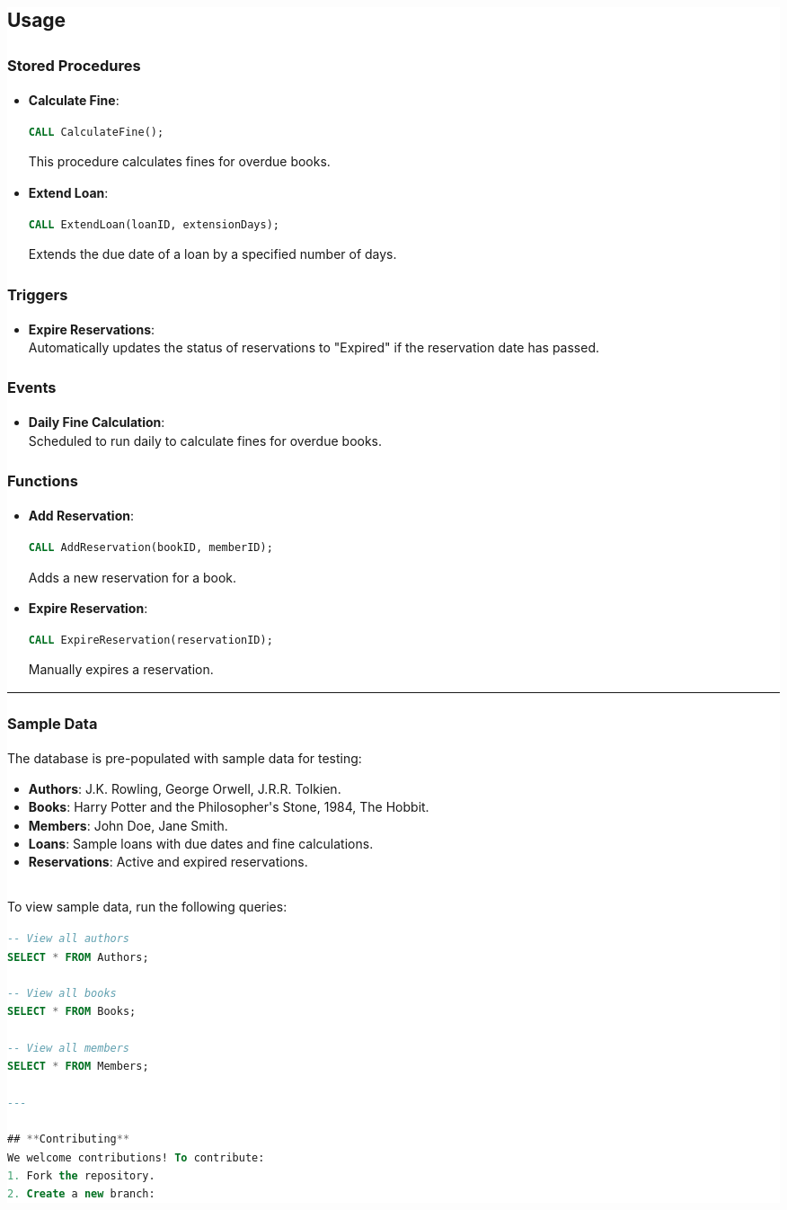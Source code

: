## **Usage**  

### **Stored Procedures**  
- **Calculate Fine**:  
  ```sql
  CALL CalculateFine();
  ```
  This procedure calculates fines for overdue books.  

- **Extend Loan**:  
  ```sql
  CALL ExtendLoan(loanID, extensionDays);
  ```
  Extends the due date of a loan by a specified number of days.  

### **Triggers**  
- **Expire Reservations**:  
  Automatically updates the status of reservations to "Expired" if the reservation date has passed.  

### **Events**  
- **Daily Fine Calculation**:  
  Scheduled to run daily to calculate fines for overdue books.  

### **Functions**  
- **Add Reservation**:  
  ```sql
  CALL AddReservation(bookID, memberID);
  ```
  Adds a new reservation for a book.  

- **Expire Reservation**:  
  ```sql
  CALL ExpireReservation(reservationID);
  ```
  Manually expires a reservation.  

---

### Sample Data    
The database is pre-populated with sample data for testing:  
- **Authors**: J.K. Rowling, George Orwell, J.R.R. Tolkien.  
- **Books**: Harry Potter and the Philosopher's Stone, 1984, The Hobbit.  
- **Members**: John Doe, Jane Smith.  
- **Loans**: Sample loans with due dates and fine calculations.  
- **Reservations**: Active and expired reservations.  

##
  
To view sample data, run the following queries:  
```sql
-- View all authors  
SELECT * FROM Authors;  

-- View all books  
SELECT * FROM Books;  

-- View all members  
SELECT * FROM Members;  

---

## **Contributing**  
We welcome contributions! To contribute:  
1. Fork the repository.  
2. Create a new branch:  
```